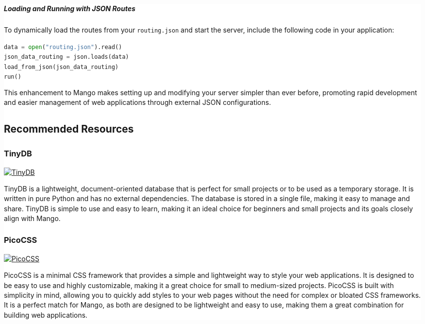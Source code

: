 ##### Loading and Running with JSON Routes 

To dynamically load the routes from your `routing.json` and start the server, include the following code in your application:

```python
data = open("routing.json").read()
json_data_routing = json.loads(data)
load_from_json(json_data_routing)
run()
``` 

This enhancement to Mango makes setting up and modifying your server simpler than ever before, promoting rapid development and easier management of web applications through external JSON configurations.

## Recommended Resources

### TinyDB 

[![TinyDB](https://img.shields.io/badge/TinyDB-lightweight-brightgreen)](https://tinydb.readthedocs.io/en/latest/)

TinyDB is a lightweight, document-oriented database that is perfect for small projects or to be used as a temporary storage. It is written in pure Python and has no external dependencies. The database is stored in a single file, making it easy to manage and share. TinyDB is simple to use and easy to learn, making it an ideal choice for beginners and small projects and its goals closely align with Mango.



### PicoCSS

[![PicoCSS](https://img.shields.io/badge/pico-css-brightgreen)](https://picocss.com/)

PicoCSS is a minimal CSS framework that provides a simple and lightweight way to style your web applications. It is designed to be easy to use and highly customizable, making it a great choice for small to medium-sized projects. PicoCSS is built with simplicity in mind, allowing you to quickly add styles to your web pages without the need for complex or bloated CSS frameworks. It is a perfect match for Mango, as both are designed to be lightweight and easy to use, making them a great combination for building web applications.